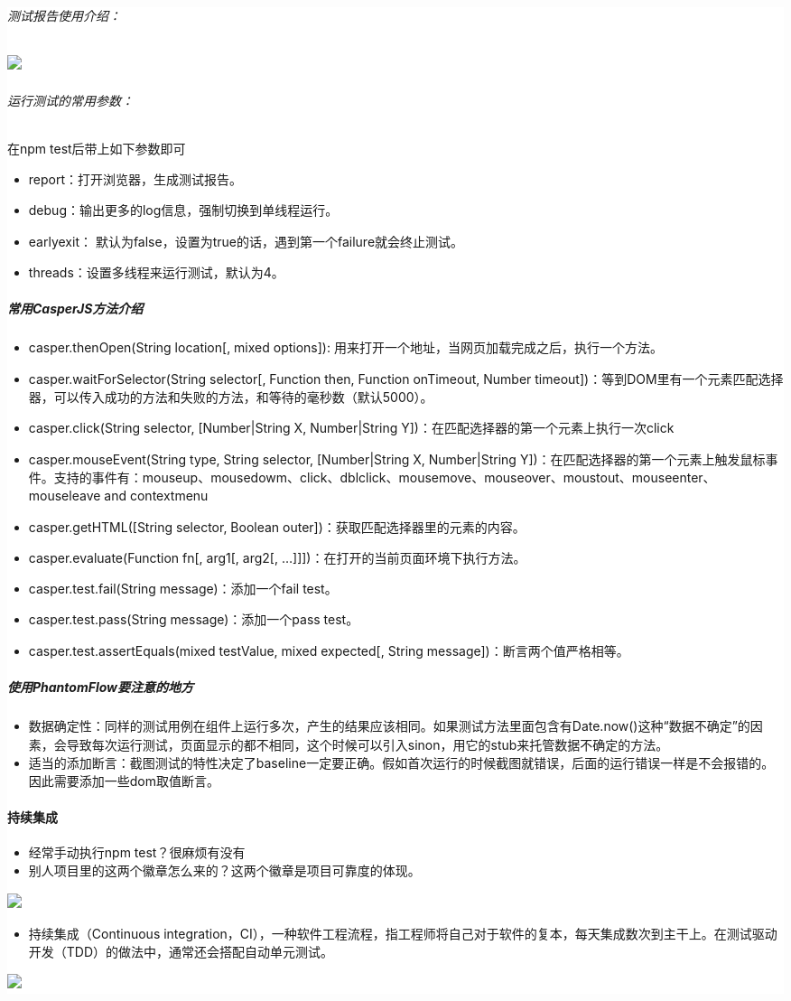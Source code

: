 ```javascropt
```

###### 测试报告使用介绍：

![](http://haitao.nos.netease.com/080b87e7ede04c93af3faf2d3b72e7be.gif)


###### 运行测试的常用参数：

在npm test后带上如下参数即可

 - report：打开浏览器，生成测试报告。

 - debug：输出更多的log信息，强制切换到单线程运行。

 - earlyexit： 默认为false，设置为true的话，遇到第一个failure就会终止测试。

 - threads：设置多线程来运行测试，默认为4。


##### 常用CasperJS方法介绍

 - casper.thenOpen(String location[, mixed options]): 用来打开一个地址，当网页加载完成之后，执行一个方法。

 - casper.waitForSelector(String selector[, Function then, Function onTimeout, Number timeout])：等到DOM里有一个元素匹配选择器，可以传入成功的方法和失败的方法，和等待的毫秒数（默认5000）。

 - casper.click(String selector, [Number|String X, Number|String Y])：在匹配选择器的第一个元素上执行一次click

 - casper.mouseEvent(String type, String selector, [Number|String X, Number|String Y])：在匹配选择器的第一个元素上触发鼠标事件。支持的事件有：mouseup、mousedowm、click、dblclick、mousemove、mouseover、moustout、mouseenter、mouseleave and contextmenu

 - casper.getHTML([String selector, Boolean outer])：获取匹配选择器里的元素的内容。

 - casper.evaluate(Function fn[, arg1[, arg2[, …]]])：在打开的当前页面环境下执行方法。

 - casper.test.fail(String message)：添加一个fail test。

 - casper.test.pass(String message)：添加一个pass test。

 - casper.test.assertEquals(mixed testValue, mixed expected[, String message])：断言两个值严格相等。

##### 使用PhantomFlow要注意的地方

 - 数据确定性：同样的测试用例在组件上运行多次，产生的结果应该相同。如果测试方法里面包含有Date.now()这种“数据不确定”的因素，会导致每次运行测试，页面显示的都不相同，这个时候可以引入sinon，用它的stub来托管数据不确定的方法。
 - 适当的添加断言：截图测试的特性决定了baseline一定要正确。假如首次运行的时候截图就错误，后面的运行错误一样是不会报错的。因此需要添加一些dom取值断言。


#### 持续集成
 - 经常手动执行npm test？很麻烦有没有
 - 别人项目里的这两个徽章怎么来的？这两个徽章是项目可靠度的体现。

![](http://haitao.nos.netease.com/dbc2f843133d49b7824ee69536c5e10a.png)

 - 持续集成（Continuous integration，CI），一种软件工程流程，指工程师将自己对于软件的复本，每天集成数次到主干上。在测试驱动开发（TDD）的做法中，通常还会搭配自动单元测试。

 ![](http://haitao.nos.netease.com/5718899ab3e04d18a6a08cfc26ad6882.png)
